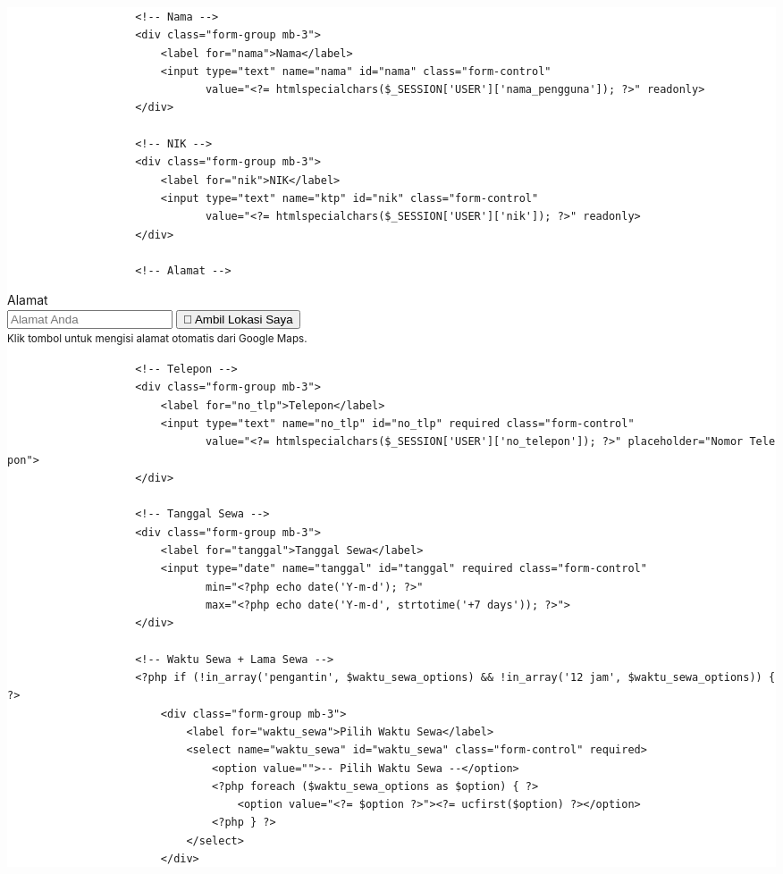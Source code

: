                         <!-- Nama -->
                        <div class="form-group mb-3">
                            <label for="nama">Nama</label>
                            <input type="text" name="nama" id="nama" class="form-control" 
                                   value="<?= htmlspecialchars($_SESSION['USER']['nama_pengguna']); ?>" readonly>
                        </div>

                        <!-- NIK -->
                        <div class="form-group mb-3">
                            <label for="nik">NIK</label>
                            <input type="text" name="ktp" id="nik" class="form-control" 
                                   value="<?= htmlspecialchars($_SESSION['USER']['nik']); ?>" readonly>
                        </div>

                        <!-- Alamat -->
<div class="form-group mb-3">
    <label for="alamat">Alamat</label>
    <div class="input-group">
        <input type="text" name="alamat" id="alamat" required class="form-control" placeholder="Alamat Anda">
        <button type="button" class="btn btn-primary" onclick="ambilLokasi()">📍 Ambil Lokasi Saya</button>
    </div>
    <small class="form-text text-muted">Klik tombol untuk mengisi alamat otomatis dari Google Maps.</small>
</div>

                        <!-- Telepon -->
                        <div class="form-group mb-3">
                            <label for="no_tlp">Telepon</label>
                            <input type="text" name="no_tlp" id="no_tlp" required class="form-control" 
                                   value="<?= htmlspecialchars($_SESSION['USER']['no_telepon']); ?>" placeholder="Nomor Telepon">
                        </div>

                        <!-- Tanggal Sewa -->
                        <div class="form-group mb-3">
                            <label for="tanggal">Tanggal Sewa</label>
                            <input type="date" name="tanggal" id="tanggal" required class="form-control" 
                                   min="<?php echo date('Y-m-d'); ?>" 
                                   max="<?php echo date('Y-m-d', strtotime('+7 days')); ?>">
                        </div>

                        <!-- Waktu Sewa + Lama Sewa -->
                        <?php if (!in_array('pengantin', $waktu_sewa_options) && !in_array('12 jam', $waktu_sewa_options)) { ?>
                            <div class="form-group mb-3">
                                <label for="waktu_sewa">Pilih Waktu Sewa</label>
                                <select name="waktu_sewa" id="waktu_sewa" class="form-control" required>
                                    <option value="">-- Pilih Waktu Sewa --</option>
                                    <?php foreach ($waktu_sewa_options as $option) { ?>
                                        <option value="<?= $option ?>"><?= ucfirst($option) ?></option>
                                    <?php } ?>
                                </select>
                            </div>
